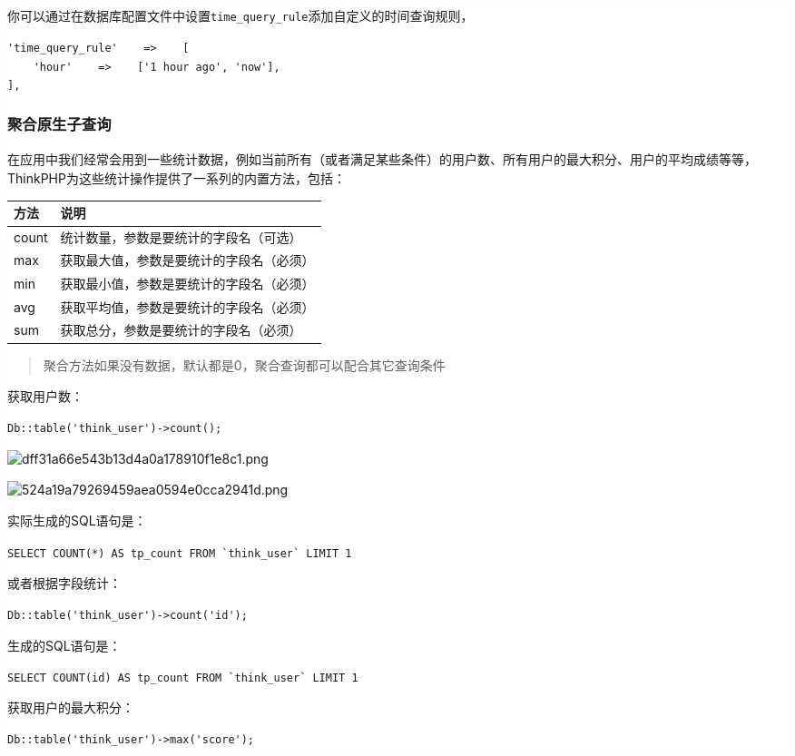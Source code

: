 你可以通过在数据库配置文件中设置`time_query_rule`添加自定义的时间查询规则，

```
'time_query_rule'    =>    [
    'hour'    =>    ['1 hour ago', 'now'],
],
```





### 聚合原生子查询

在应用中我们经常会用到一些统计数据，例如当前所有（或者满足某些条件）的用户数、所有用户的最大积分、用户的平均成绩等等，ThinkPHP为这些统计操作提供了一系列的内置方法，包括：

| 方法  | 说明                                     |
| :---- | :--------------------------------------- |
| count | 统计数量，参数是要统计的字段名（可选）   |
| max   | 获取最大值，参数是要统计的字段名（必须） |
| min   | 获取最小值，参数是要统计的字段名（必须） |
| avg   | 获取平均值，参数是要统计的字段名（必须） |
| sum   | 获取总分，参数是要统计的字段名（必须）   |

> 聚合方法如果没有数据，默认都是0，聚合查询都可以配合其它查询条件

获取用户数：

```
Db::table('think_user')->count();
```

![dff31a66e543b13d4a0a178910f1e8c1.png](https://s1.imagehub.cc/images/2023/01/27/dff31a66e543b13d4a0a178910f1e8c1.png)

![524a19a79269459aea0594e0cca2941d.png](https://s1.imagehub.cc/images/2023/01/27/524a19a79269459aea0594e0cca2941d.png)

实际生成的SQL语句是：

```
SELECT COUNT(*) AS tp_count FROM `think_user` LIMIT 1
```

或者根据字段统计：

```
Db::table('think_user')->count('id');
```

生成的SQL语句是：

```
SELECT COUNT(id) AS tp_count FROM `think_user` LIMIT 1
```

获取用户的最大积分：

```
Db::table('think_user')->max('score');
```
